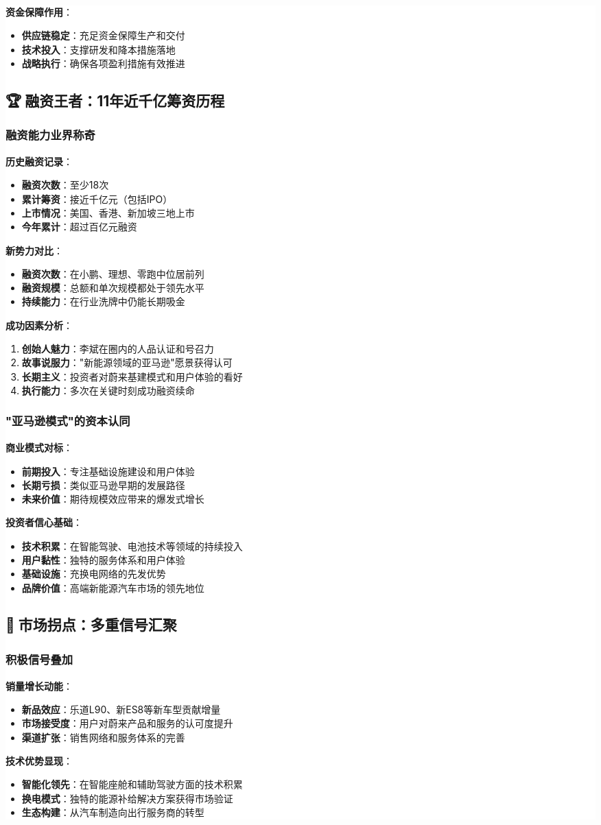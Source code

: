 **资金保障作用**：
- **供应链稳定**：充足资金保障生产和交付
- **技术投入**：支撑研发和降本措施落地
- **战略执行**：确保各项盈利措施有效推进

## 🏆 融资王者：11年近千亿筹资历程

### 融资能力业界称奇

**历史融资记录**：
- **融资次数**：至少18次
- **累计筹资**：接近千亿元（包括IPO）
- **上市情况**：美国、香港、新加坡三地上市
- **今年累计**：超过百亿元融资

**新势力对比**：
- **融资次数**：在小鹏、理想、零跑中位居前列
- **融资规模**：总额和单次规模都处于领先水平
- **持续能力**：在行业洗牌中仍能长期吸金

**成功因素分析**：
1. **创始人魅力**：李斌在圈内的人品认证和号召力
2. **故事说服力**："新能源领域的亚马逊"愿景获得认可
3. **长期主义**：投资者对蔚来基建模式和用户体验的看好
4. **执行能力**：多次在关键时刻成功融资续命

### "亚马逊模式"的资本认同

**商业模式对标**：
- **前期投入**：专注基础设施建设和用户体验
- **长期亏损**：类似亚马逊早期的发展路径
- **未来价值**：期待规模效应带来的爆发式增长

**投资者信心基础**：
- **技术积累**：在智能驾驶、电池技术等领域的持续投入
- **用户黏性**：独特的服务体系和用户体验
- **基础设施**：充换电网络的先发优势
- **品牌价值**：高端新能源汽车市场的领先地位

## 🎯 市场拐点：多重信号汇聚

### 积极信号叠加

**销量增长动能**：
- **新品效应**：乐道L90、新ES8等新车型贡献增量
- **市场接受度**：用户对蔚来产品和服务的认可度提升
- **渠道扩张**：销售网络和服务体系的完善

**技术优势显现**：
- **智能化领先**：在智能座舱和辅助驾驶方面的技术积累
- **换电模式**：独特的能源补给解决方案获得市场验证
- **生态构建**：从汽车制造向出行服务商的转型
